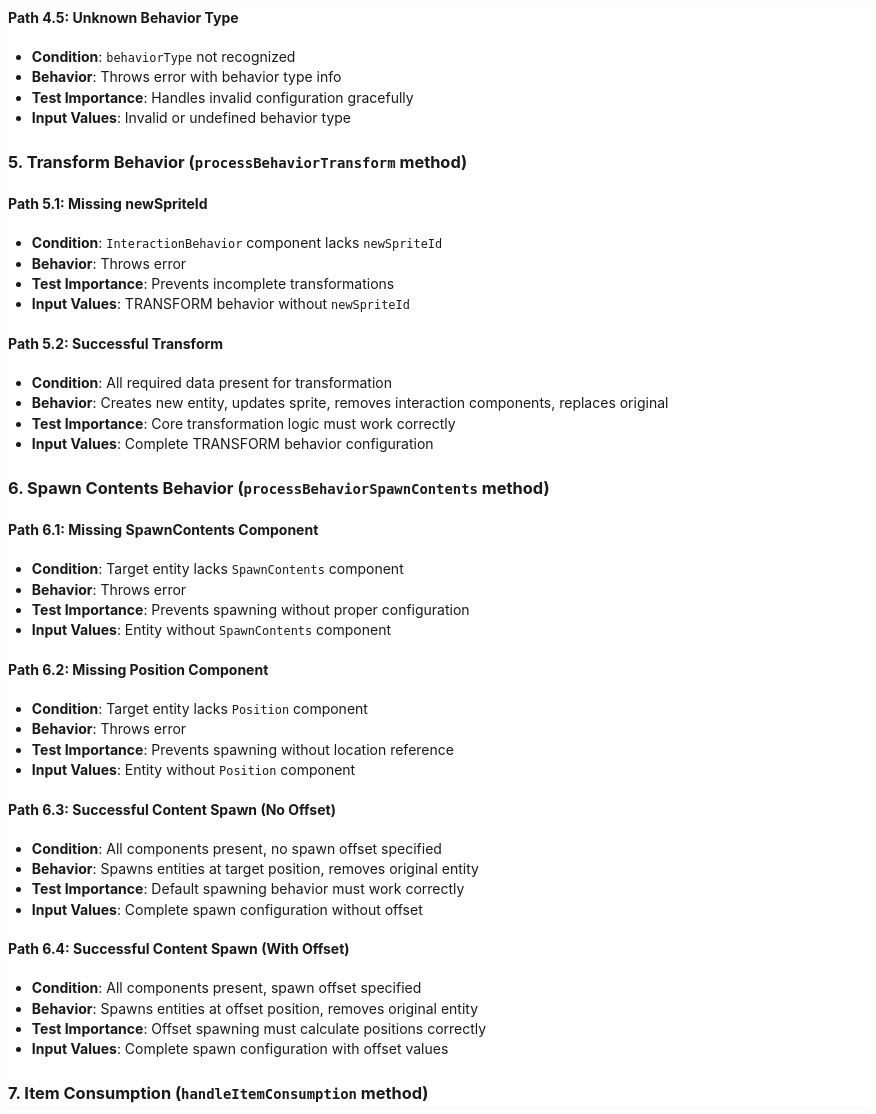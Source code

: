 #### Path 4.5: Unknown Behavior Type
- **Condition**: `behaviorType` not recognized
- **Behavior**: Throws error with behavior type info
- **Test Importance**: Handles invalid configuration gracefully
- **Input Values**: Invalid or undefined behavior type

### 5. Transform Behavior (`processBehaviorTransform` method)

#### Path 5.1: Missing newSpriteId
- **Condition**: `InteractionBehavior` component lacks `newSpriteId`
- **Behavior**: Throws error
- **Test Importance**: Prevents incomplete transformations
- **Input Values**: TRANSFORM behavior without `newSpriteId`

#### Path 5.2: Successful Transform
- **Condition**: All required data present for transformation
- **Behavior**: Creates new entity, updates sprite, removes interaction components, replaces original
- **Test Importance**: Core transformation logic must work correctly
- **Input Values**: Complete TRANSFORM behavior configuration

### 6. Spawn Contents Behavior (`processBehaviorSpawnContents` method)

#### Path 6.1: Missing SpawnContents Component
- **Condition**: Target entity lacks `SpawnContents` component
- **Behavior**: Throws error
- **Test Importance**: Prevents spawning without proper configuration
- **Input Values**: Entity without `SpawnContents` component

#### Path 6.2: Missing Position Component
- **Condition**: Target entity lacks `Position` component
- **Behavior**: Throws error
- **Test Importance**: Prevents spawning without location reference
- **Input Values**: Entity without `Position` component

#### Path 6.3: Successful Content Spawn (No Offset)
- **Condition**: All components present, no spawn offset specified
- **Behavior**: Spawns entities at target position, removes original entity
- **Test Importance**: Default spawning behavior must work correctly
- **Input Values**: Complete spawn configuration without offset

#### Path 6.4: Successful Content Spawn (With Offset)
- **Condition**: All components present, spawn offset specified
- **Behavior**: Spawns entities at offset position, removes original entity
- **Test Importance**: Offset spawning must calculate positions correctly
- **Input Values**: Complete spawn configuration with offset values

### 7. Item Consumption (`handleItemConsumption` method)
